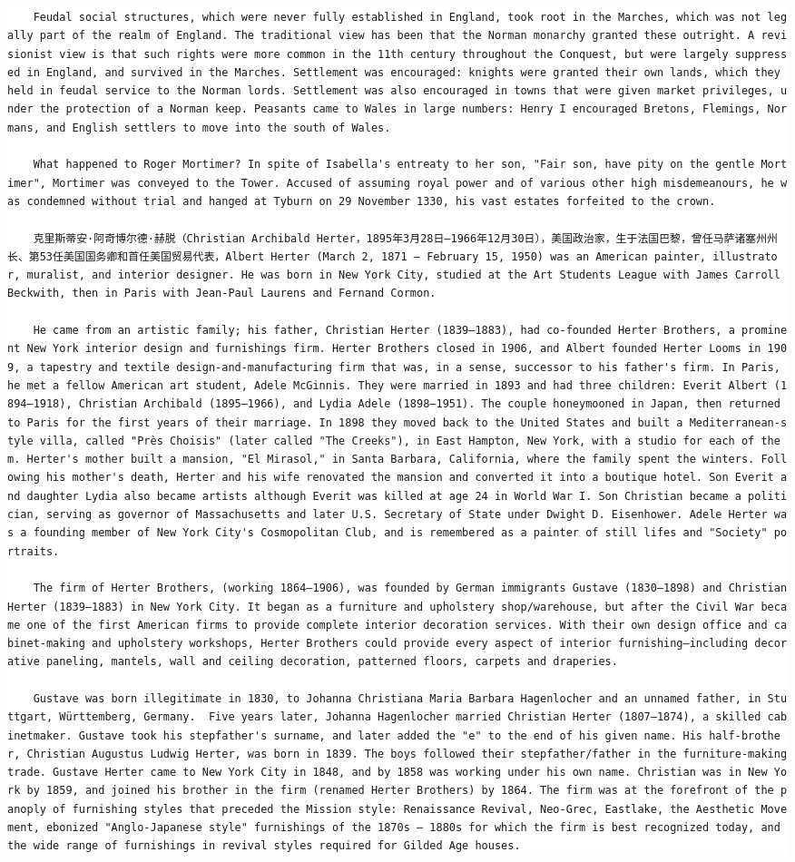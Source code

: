 		Feudal social structures, which were never fully established in England, took root in the Marches, which was not legally part of the realm of England. The traditional view has been that the Norman monarchy granted these outright. A revisionist view is that such rights were more common in the 11th century throughout the Conquest, but were largely suppressed in England, and survived in the Marches. Settlement was encouraged: knights were granted their own lands, which they held in feudal service to the Norman lords. Settlement was also encouraged in towns that were given market privileges, under the protection of a Norman keep. Peasants came to Wales in large numbers: Henry I encouraged Bretons, Flemings, Normans, and English settlers to move into the south of Wales.
		
		What happened to Roger Mortimer? In spite of Isabella's entreaty to her son, "Fair son, have pity on the gentle Mortimer", Mortimer was conveyed to the Tower. Accused of assuming royal power and of various other high misdemeanours, he was condemned without trial and hanged at Tyburn on 29 November 1330, his vast estates forfeited to the crown.
		
		克里斯蒂安·阿奇博尔德·赫脱（Christian Archibald Herter，1895年3月28日—1966年12月30日），美国政治家，生于法国巴黎，曾任马萨诸塞州州长、第53任美国国务卿和首任美国贸易代表，Albert Herter (March 2, 1871 – February 15, 1950) was an American painter, illustrator, muralist, and interior designer. He was born in New York City, studied at the Art Students League with James Carroll Beckwith, then in Paris with Jean-Paul Laurens and Fernand Cormon.
		
		He came from an artistic family; his father, Christian Herter (1839–1883), had co-founded Herter Brothers, a prominent New York interior design and furnishings firm. Herter Brothers closed in 1906, and Albert founded Herter Looms in 1909, a tapestry and textile design-and-manufacturing firm that was, in a sense, successor to his father's firm. In Paris, he met a fellow American art student, Adele McGinnis. They were married in 1893 and had three children: Everit Albert (1894–1918), Christian Archibald (1895–1966), and Lydia Adele (1898–1951). The couple honeymooned in Japan, then returned to Paris for the first years of their marriage. In 1898 they moved back to the United States and built a Mediterranean-style villa, called "Près Choisis" (later called "The Creeks"), in East Hampton, New York, with a studio for each of them. Herter's mother built a mansion, "El Mirasol," in Santa Barbara, California, where the family spent the winters. Following his mother's death, Herter and his wife renovated the mansion and converted it into a boutique hotel. Son Everit and daughter Lydia also became artists although Everit was killed at age 24 in World War I. Son Christian became a politician, serving as governor of Massachusetts and later U.S. Secretary of State under Dwight D. Eisenhower. Adele Herter was a founding member of New York City's Cosmopolitan Club, and is remembered as a painter of still lifes and "Society" portraits.
		
		The firm of Herter Brothers, (working 1864–1906), was founded by German immigrants Gustave (1830–1898) and Christian Herter (1839–1883) in New York City. It began as a furniture and upholstery shop/warehouse, but after the Civil War became one of the first American firms to provide complete interior decoration services. With their own design office and cabinet-making and upholstery workshops, Herter Brothers could provide every aspect of interior furnishing—including decorative paneling, mantels, wall and ceiling decoration, patterned floors, carpets and draperies.
		
		Gustave was born illegitimate in 1830, to Johanna Christiana Maria Barbara Hagenlocher and an unnamed father, in Stuttgart, Württemberg, Germany.  Five years later, Johanna Hagenlocher married Christian Herter (1807–1874), a skilled cabinetmaker. Gustave took his stepfather's surname, and later added the "e" to the end of his given name. His half-brother, Christian Augustus Ludwig Herter, was born in 1839. The boys followed their stepfather/father in the furniture-making trade. Gustave Herter came to New York City in 1848, and by 1858 was working under his own name. Christian was in New York by 1859, and joined his brother in the firm (renamed Herter Brothers) by 1864. The firm was at the forefront of the panoply of furnishing styles that preceded the Mission style: Renaissance Revival, Neo-Grec, Eastlake, the Aesthetic Movement, ebonized "Anglo-Japanese style" furnishings of the 1870s – 1880s for which the firm is best recognized today, and the wide range of furnishings in revival styles required for Gilded Age houses.
		
